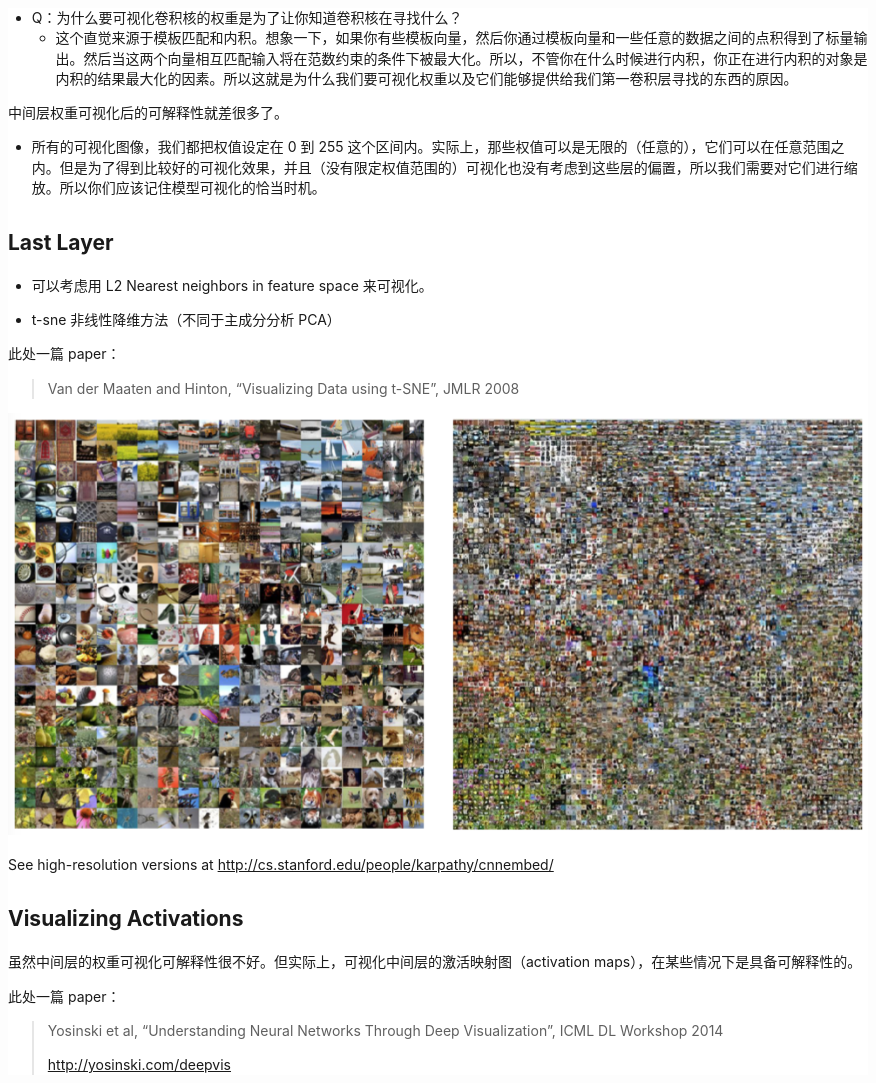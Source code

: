 - Q：为什么要可视化卷积核的权重是为了让你知道卷积核在寻找什么？
  - 这个直觉来源于模板匹配和内积。想象一下，如果你有些模板向量，然后你通过模板向量和一些任意的数据之间的点积得到了标量输出。然后当这两个向量相互匹配输入将在范数约束的条件下被最大化。所以，不管你在什么时候进行内积，你正在进行内积的对象是内积的结果最大化的因素。所以这就是为什么我们要可视化权重以及它们能够提供给我们第一卷积层寻找的东西的原因。 

中间层权重可视化后的可解释性就差很多了。

- 所有的可视化图像，我们都把权值设定在 0 到 255 这个区间内。实际上，那些权值可以是无限的（任意的），它们可以在任意范围之内。但是为了得到比较好的可视化效果，并且（没有限定权值范围的）可视化也没有考虑到这些层的偏置，所以我们需要对它们进行缩放。所以你们应该记住模型可视化的恰当时机。





## Last Layer

- 可以考虑用 L2 Nearest neighbors in feature space 来可视化。

- t-sne 非线性降维方法（不同于主成分分析 PCA）

此处一篇 paper：

> Van der Maaten and Hinton, “Visualizing Data using t-SNE”, JMLR 2008

![image-20180906101211034](assets/image-20180906101211034.png)

See high-resolution versions at http://cs.stanford.edu/people/karpathy/cnnembed/



## Visualizing Activations

虽然中间层的权重可视化可解释性很不好。但实际上，可视化中间层的激活映射图（activation maps），在某些情况下是具备可解释性的。

此处一篇 paper：

> Yosinski et al, “Understanding Neural Networks Through Deep Visualization”, ICML DL Workshop 2014
>
> http://yosinski.com/deepvis
